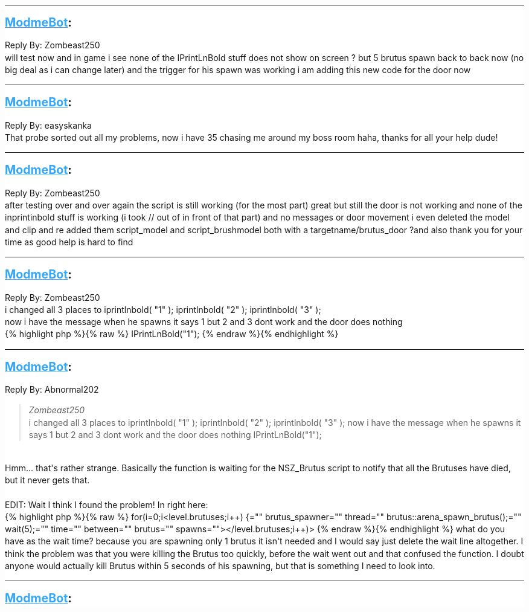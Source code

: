 
---
<strong style="font-size: 1.4em;"><span style="text-decoration: underline;text-decoration-color: #34a7f9;"><span style="color:#34a7f9;">ModmeBot</span></span>:</strong>

<p>Reply By: Zombeast250<br />will test now and in game i see none of the IPrintLnBold stuff does not show on screen ? but 5 brutus spawn back to back now (no big deal as i can change later) and the trigger for his spawn was working i am adding this new code for the door now</p>

---
<strong style="font-size: 1.4em;"><span style="text-decoration: underline;text-decoration-color: #34a7f9;"><span style="color:#34a7f9;">ModmeBot</span></span>:</strong>

<p>Reply By: easyskanka<br />That probe sorted out all my problems, now i have 35 chasing me around my boss room haha, thanks for all your help dude!</p>

---
<strong style="font-size: 1.4em;"><span style="text-decoration: underline;text-decoration-color: #34a7f9;"><span style="color:#34a7f9;">ModmeBot</span></span>:</strong>

<p>Reply By: Zombeast250<br />after testing over and over again the script is still working (for the most part) great but still the door is not working and none of the inprintinbold stuff is working (i took // out of in front of that part) and no messages or door movement i even deleted the model and clip and re added them script_model and script_brushmodel both with a targetname/brutus_door ?and also thank you for your time as good help is hard to find</p>

---
<strong style="font-size: 1.4em;"><span style="text-decoration: underline;text-decoration-color: #34a7f9;"><span style="color:#34a7f9;">ModmeBot</span></span>:</strong>

<p>Reply By: Zombeast250<br />i changed all 3 places to  iprintlnbold( &quot;1&quot; );  iprintlnbold( &quot;2&quot; );     iprintlnbold( &quot;3&quot; );<br />now i have the message when he spawns it says 1 but 2 and 3 dont work and the door does nothing<br />{% highlight php %}{% raw %}
IPrintLnBold("1");
{% endraw %}{% endhighlight %}
</p>

---
<strong style="font-size: 1.4em;"><span style="text-decoration: underline;text-decoration-color: #34a7f9;"><span style="color:#34a7f9;">ModmeBot</span></span>:</strong>

<p>Reply By: Abnormal202<br /><blockquote><em>Zombeast250</em><br />i changed all 3 places to  iprintlnbold( &quot;1&quot; );  iprintlnbold( &quot;2&quot; );     iprintlnbold( &quot;3&quot; ); now i have the message when he spawns it says 1 but 2 and 3 dont work and the door does nothing IPrintLnBold(&quot;1&quot;);</blockquote><br /> Hmm... that&#39;s rather strange. Basically the function is waiting for the NSZ_Brutus script to notify that all the Brutuses have died, but it never gets that.<br /> <br />EDIT: Wait I think I found the problem! In right here:<br />{% highlight php %}{% raw %}
for(i=0;i&lt;level.brutuses;i++) {="" brutus_spawner="" thread="" brutus::arena_spawn_brutus();="" wait(5);="" time="" between="" brutus="" spawns=""&gt;&lt;/level.brutuses;i++)&gt;
{% endraw %}{% endhighlight %}
what do you have as the wait time? because you are spawning only 1 brutus it isn&#39;t needed and I would say just delete the wait line altogether. I think the problem was that you were killing the Brutus too quickly, before the wait went out and that confused the function. I doubt anyone would actually kill Brutus within 5 seconds of his spawning, but that is something I need to look into.</p>

---
<strong style="font-size: 1.4em;"><span style="text-decoration: underline;text-decoration-color: #34a7f9;"><span style="color:#34a7f9;">ModmeBot</span></span>:</strong>
